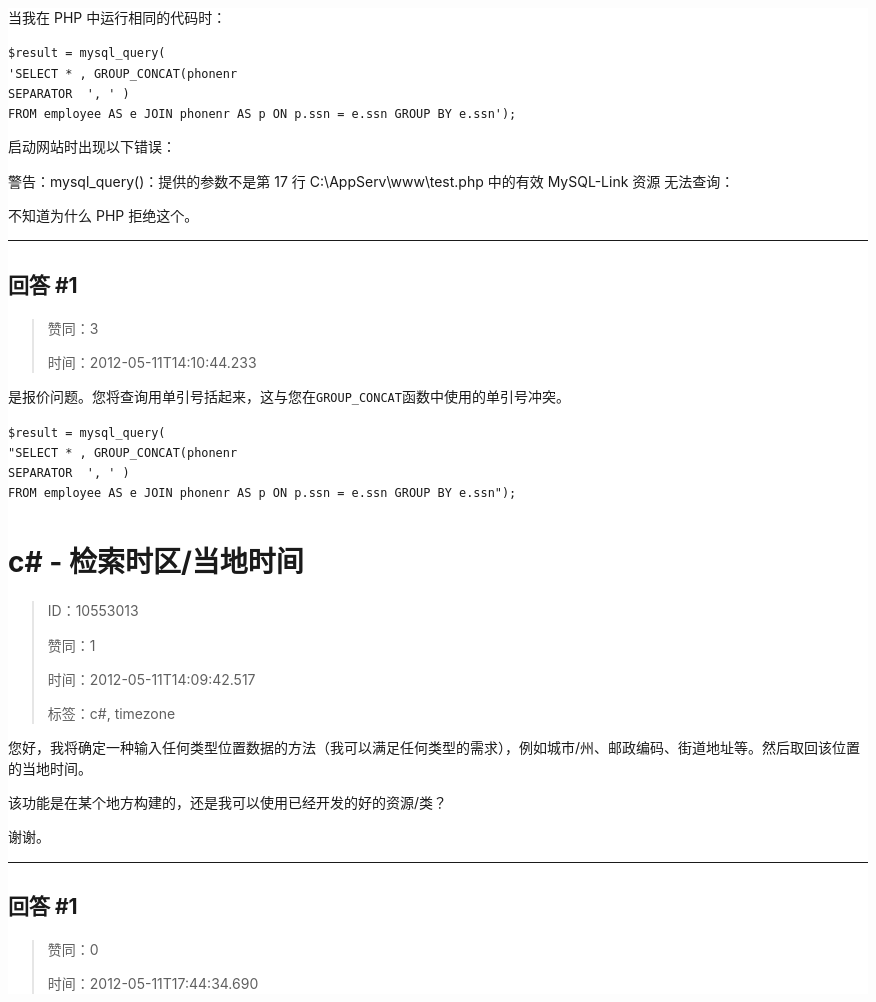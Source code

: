 当我在 PHP 中运行相同的代码时：

```
$result = mysql_query(
'SELECT * , GROUP_CONCAT(phonenr
SEPARATOR  ', ' ) 
FROM employee AS e JOIN phonenr AS p ON p.ssn = e.ssn GROUP BY e.ssn'); 
```

启动网站时出现以下错误：

警告：mysql_query()：提供的参数不是第 17 行 C:\AppServ\www\test.php 中的有效 MySQL-Link 资源 无法查询：

不知道为什么 PHP 拒绝这个。

* * *

## 回答 #1

> 赞同：3
> 
> 时间：2012-05-11T14:10:44.233

是报价问题。您将查询用单引号括起来，这与您在`GROUP_CONCAT`函数中使用的单引号冲突。

```
$result = mysql_query(
"SELECT * , GROUP_CONCAT(phonenr
SEPARATOR  ', ' ) 
FROM employee AS e JOIN phonenr AS p ON p.ssn = e.ssn GROUP BY e.ssn"); 
```

# c# - 检索时区/当地时间

> ID：10553013
> 
> 赞同：1
> 
> 时间：2012-05-11T14:09:42.517
> 
> 标签：c#, timezone

您好，我将确定一种输入任何类型位置数据的方法（我可以满足任何类型的需求），例如城市/州、邮政编码、街道地址等。然后取回该位置的当地时间。

该功能是在某个地方构建的，还是我可以使用已经开发的好的资源/类？

谢谢。

* * *

## 回答 #1

> 赞同：0
> 
> 时间：2012-05-11T17:44:34.690

